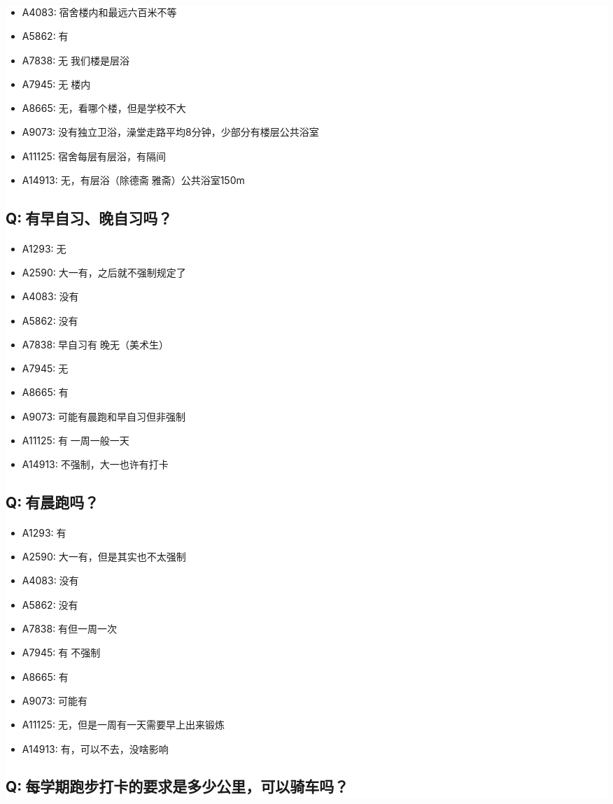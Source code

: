 - A4083: 宿舍楼内和最远六百米不等

- A5862: 有

- A7838: 无 我们楼是层浴

- A7945: 无  楼内

- A8665: 无，看哪个楼，但是学校不大

- A9073: 没有独立卫浴，澡堂走路平均8分钟，少部分有楼层公共浴室

- A11125: 宿舍每层有层浴，有隔间

- A14913: 无，有层浴（除德斋 雅斋）公共浴室150m

## Q: 有早自习、晚自习吗？

- A1293: 无

- A2590: 大一有，之后就不强制规定了

- A4083: 没有

- A5862: 没有

- A7838: 早自习有 晚无（美术生）

- A7945: 无

- A8665: 有

- A9073: 可能有晨跑和早自习但非强制

- A11125: 有 一周一般一天

- A14913: 不强制，大一也许有打卡

## Q: 有晨跑吗？

- A1293: 有

- A2590: 大一有，但是其实也不太强制

- A4083: 没有

- A5862: 没有

- A7838: 有但一周一次

- A7945: 有 不强制

- A8665: 有

- A9073: 可能有

- A11125: 无，但是一周有一天需要早上出来锻炼

- A14913: 有，可以不去，没啥影响

## Q: 每学期跑步打卡的要求是多少公里，可以骑车吗？
